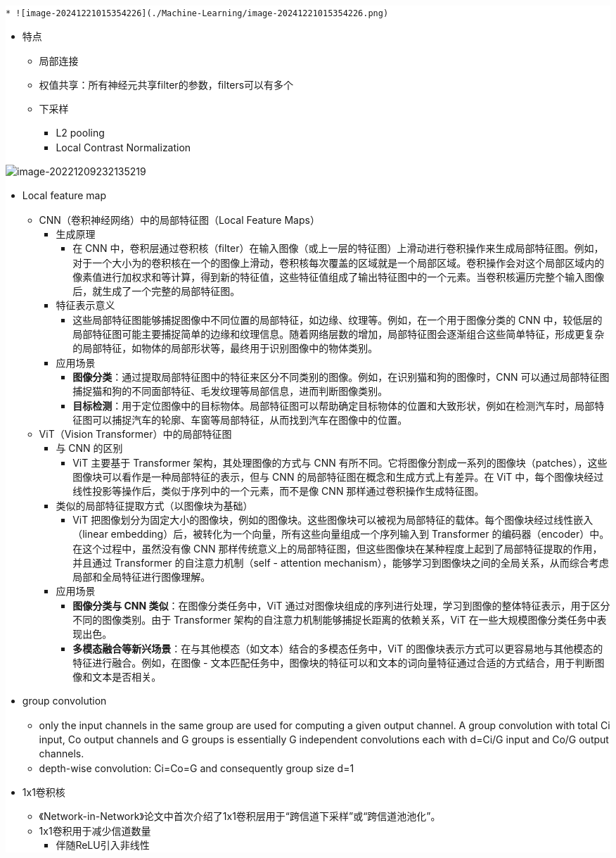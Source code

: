     * ![image-20241221015354226](./Machine-Learning/image-20241221015354226.png)

* 特点

  * 局部连接

  * 权值共享：所有神经元共享filter的参数，filters可以有多个

  * 下采样
    * L2 pooling
    * Local Contrast Normalization

![image-20221209232135219](Machine-Learning/conv-downsampling.png)

* Local feature map
  * CNN（卷积神经网络）中的局部特征图（Local Feature Maps）
    - 生成原理
      - 在 CNN 中，卷积层通过卷积核（filter）在输入图像（或上一层的特征图）上滑动进行卷积操作来生成局部特征图。例如，对于一个大小为的卷积核在一个的图像上滑动，卷积核每次覆盖的区域就是一个局部区域。卷积操作会对这个局部区域内的像素值进行加权求和等计算，得到新的特征值，这些特征值组成了输出特征图中的一个元素。当卷积核遍历完整个输入图像后，就生成了一个完整的局部特征图。
    - 特征表示意义
      - 这些局部特征图能够捕捉图像中不同位置的局部特征，如边缘、纹理等。例如，在一个用于图像分类的 CNN 中，较低层的局部特征图可能主要捕捉简单的边缘和纹理信息。随着网络层数的增加，局部特征图会逐渐组合这些简单特征，形成更复杂的局部特征，如物体的局部形状等，最终用于识别图像中的物体类别。
    - 应用场景
      - **图像分类**：通过提取局部特征图中的特征来区分不同类别的图像。例如，在识别猫和狗的图像时，CNN 可以通过局部特征图捕捉猫和狗的不同面部特征、毛发纹理等局部信息，进而判断图像类别。
      - **目标检测**：用于定位图像中的目标物体。局部特征图可以帮助确定目标物体的位置和大致形状，例如在检测汽车时，局部特征图可以捕捉汽车的轮廓、车窗等局部特征，从而找到汽车在图像中的位置。
  * ViT（Vision Transformer）中的局部特征图
    - 与 CNN 的区别
      - ViT 主要基于 Transformer 架构，其处理图像的方式与 CNN 有所不同。它将图像分割成一系列的图像块（patches），这些图像块可以看作是一种局部特征的表示，但与 CNN 的局部特征图在概念和生成方式上有差异。在 ViT 中，每个图像块经过线性投影等操作后，类似于序列中的一个元素，而不是像 CNN 那样通过卷积操作生成特征图。
    - 类似的局部特征提取方式（以图像块为基础）
      - ViT 把图像划分为固定大小的图像块，例如的图像块。这些图像块可以被视为局部特征的载体。每个图像块经过线性嵌入（linear embedding）后，被转化为一个向量，所有这些向量组成一个序列输入到 Transformer 的编码器（encoder）中。在这个过程中，虽然没有像 CNN 那样传统意义上的局部特征图，但这些图像块在某种程度上起到了局部特征提取的作用，并且通过 Transformer 的自注意力机制（self - attention mechanism），能够学习到图像块之间的全局关系，从而综合考虑局部和全局特征进行图像理解。
    - 应用场景
      - **图像分类与 CNN 类似**：在图像分类任务中，ViT 通过对图像块组成的序列进行处理，学习到图像的整体特征表示，用于区分不同的图像类别。由于 Transformer 架构的自注意力机制能够捕捉长距离的依赖关系，ViT 在一些大规模图像分类任务中表现出色。
      - **多模态融合等新兴场景**：在与其他模态（如文本）结合的多模态任务中，ViT 的图像块表示方式可以更容易地与其他模态的特征进行融合。例如，在图像 - 文本匹配任务中，图像块的特征可以和文本的词向量特征通过合适的方式结合，用于判断图像和文本是否相关。



* group convolution
  * only the input channels in the same group are used for computing a given output channel. A group convolution with total Ci input, Co output channels and G groups is essentially G independent convolutions each with d=Ci/G input and Co/G output channels. 
  * depth-wise convolution: Ci=Co=G and consequently group size d=1
* 1x1卷积核
  * 《Network-in-Network》论文中首次介绍了1x1卷积层用于“跨信道下采样”或“跨信道池池化”。
  * 1x1卷积用于减少信道数量
    * 伴随ReLU引入非线性
